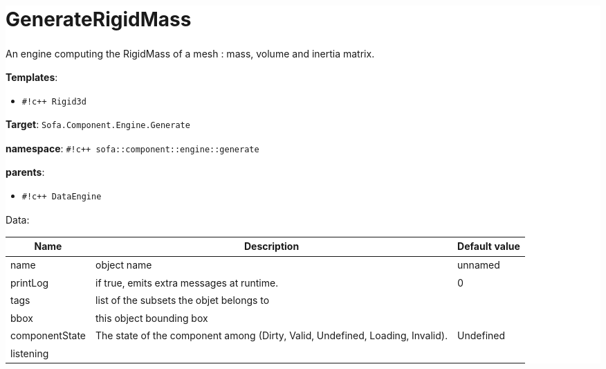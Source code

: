 # GenerateRigidMass

An engine computing the RigidMass of a mesh : mass, volume and inertia matrix.


__Templates__:

- `#!c++ Rigid3d`

__Target__: `Sofa.Component.Engine.Generate`

__namespace__: `#!c++ sofa::component::engine::generate`

__parents__: 

- `#!c++ DataEngine`

Data: 

<table>
<thead>
    <tr>
        <th>Name</th>
        <th>Description</th>
        <th>Default value</th>
    </tr>
</thead>
<tbody>
	<tr>
		<td>name</td>
		<td>
object name
</td>
		<td>unnamed</td>
	</tr>
	<tr>
		<td>printLog</td>
		<td>
if true, emits extra messages at runtime.
</td>
		<td>0</td>
	</tr>
	<tr>
		<td>tags</td>
		<td>
list of the subsets the objet belongs to
</td>
		<td></td>
	</tr>
	<tr>
		<td>bbox</td>
		<td>
this object bounding box
</td>
		<td></td>
	</tr>
	<tr>
		<td>componentState</td>
		<td>
The state of the component among (Dirty, Valid, Undefined, Loading, Invalid).
</td>
		<td>Undefined</td>
	</tr>
	<tr>
		<td>listening</td>
		<td>